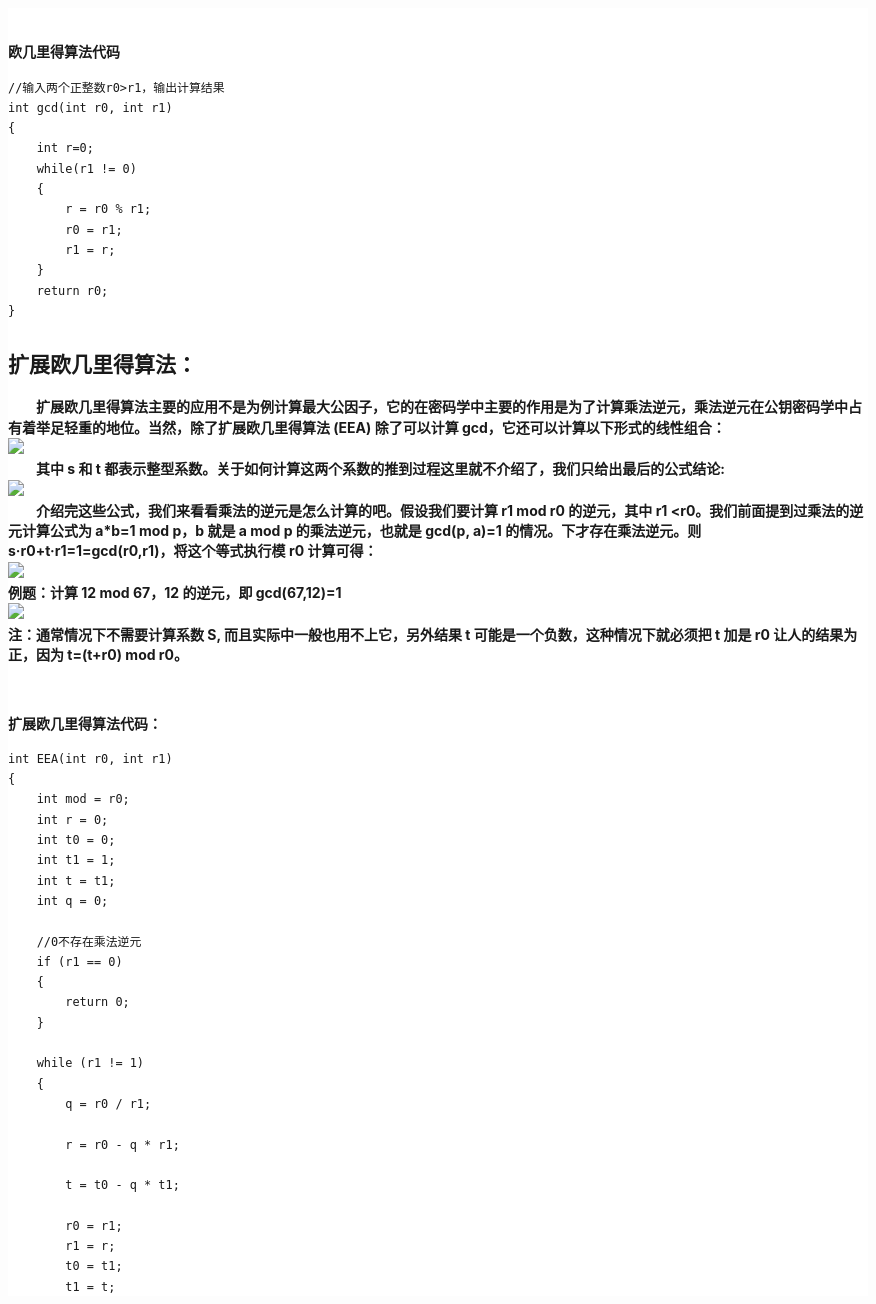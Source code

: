  

**欧几里得算法代码**

```
//输入两个正整数r0>r1，输出计算结果
int gcd(int r0, int r1)
{
    int r=0;
    while(r1 != 0)
    {
        r = r0 % r1;
        r0 = r1;
        r1 = r;
    }
    return r0;
}
```

[](#扩展欧几里得算法：)扩展欧几里得算法：
-----------------------

　　**扩展欧几里得算法主要的应用不是为例计算最大公因子，它的在密码学中主要的作用是为了计算乘法逆元，乘法逆元在公钥密码学中占有着举足轻重的地位。当然，除了扩展欧几里得算法 (EEA) 除了可以计算 gcd，它还可以计算以下形式的线性组合：**  
![](https://bbs.pediy.com/upload/attach/201908/813468_7HZKHAE3B768VZH.png)  
　　**其中 s 和 t 都表示整型系数。关于如何计算这两个系数的推到过程这里就不介绍了，我们只给出最后的公式结论:**  
![](https://bbs.pediy.com/upload/attach/201908/813468_Z6VD8PAP2EJBJ3H.png)  
　　**介绍完这些公式，我们来看看乘法的逆元是怎么计算的吧。假设我们要计算 r1 mod r0 的逆元，其中 r1 <r0。我们前面提到过乘法的逆元计算公式为 a*b=1 mod p，b 就是 a mod p 的乘法逆元，也就是 gcd(p, a)=1 的情况。下才存在乘法逆元。则 s·r0+t·r1=1=gcd(r0,r1)，将这个等式执行模 r0 计算可得：**  
![](https://bbs.pediy.com/upload/attach/201908/813468_RD73HP2FEVA8N5A.png)  
**例题：计算 12 mod 67，12 的逆元，即 gcd(67,12)=1**  
![](https://bbs.pediy.com/upload/attach/201908/813468_4GWA95MP2KQEQR9.png)  
**注：通常情况下不需要计算系数 S, 而且实际中一般也用不上它，另外结果 t 可能是一个负数，这种情况下就必须把 t 加是 r0 让人的结果为正，因为 t=(t+r0) mod r0。**

 

**扩展欧几里得算法代码：**

```
int EEA(int r0, int r1)
{
    int mod = r0;
    int r = 0;
    int t0 = 0;
    int t1 = 1;
    int t = t1;
    int q = 0;
 
    //0不存在乘法逆元
    if (r1 == 0)
    {
        return 0;
    }
 
    while (r1 != 1)
    {
        q = r0 / r1;
 
        r = r0 - q * r1;
 
        t = t0 - q * t1;
 
        r0 = r1;
        r1 = r;
        t0 = t1;
        t1 = t;
```